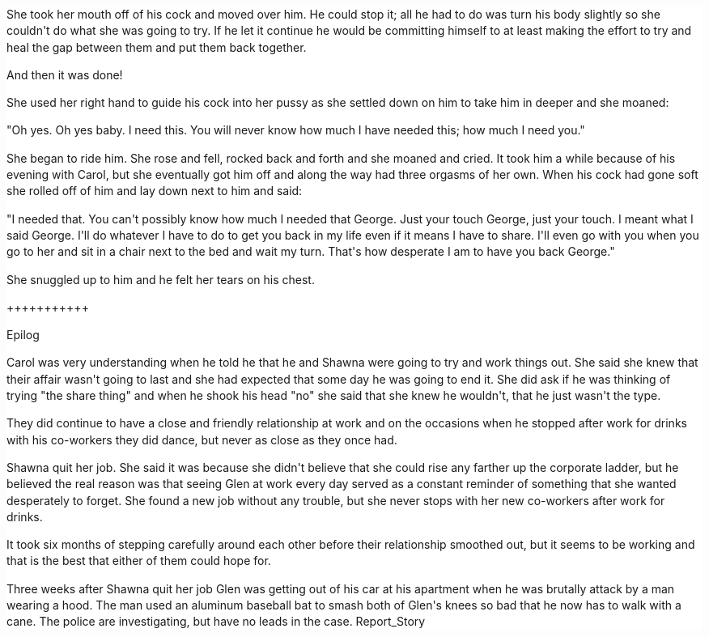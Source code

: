 She took her mouth off of his cock and moved over him. He could stop it; all he had to do was turn his body slightly so she couldn't do what she was going to try. If he let it continue he would be committing himself to at least making the effort to try and heal the gap between them and put them back together. 

And then it was done! 

She used her right hand to guide his cock into her pussy as she settled down on him to take him in deeper and she moaned: 

"Oh yes. Oh yes baby. I need this. You will never know how much I have needed this; how much I need you." 

She began to ride him. She rose and fell, rocked back and forth and she moaned and cried. It took him a while because of his evening with Carol, but she eventually got him off and along the way had three orgasms of her own. When his cock had gone soft she rolled off of him and lay down next to him and said: 

"I needed that. You can't possibly know how much I needed that George. Just your touch George, just your touch. I meant what I said George. I'll do whatever I have to do to get you back in my life even if it means I have to share. I'll even go with you when you go to her and sit in a chair next to the bed and wait my turn. That's how desperate I am to have you back George." 

She snuggled up to him and he felt her tears on his chest. 

+++++++++++ 

Epilog 

Carol was very understanding when he told he that he and Shawna were going to try and work things out. She said she knew that their affair wasn't going to last and she had expected that some day he was going to end it. She did ask if he was thinking of trying "the share thing" and when he shook his head "no" she said that she knew he wouldn't, that he just wasn't the type. 

They did continue to have a close and friendly relationship at work and on the occasions when he stopped after work for drinks with his co-workers they did dance, but never as close as they once had. 

Shawna quit her job. She said it was because she didn't believe that she could rise any farther up the corporate ladder, but he believed the real reason was that seeing Glen at work every day served as a constant reminder of something that she wanted desperately to forget. She found a new job without any trouble, but she never stops with her new co-workers after work for drinks. 

It took six months of stepping carefully around each other before their relationship smoothed out, but it seems to be working and that is the best that either of them could hope for. 

Three weeks after Shawna quit her job Glen was getting out of his car at his apartment when he was brutally attack by a man wearing a hood. The man used an aluminum baseball bat to smash both of Glen's knees so bad that he now has to walk with a cane. The police are investigating, but have no leads in the case. Report_Story 
